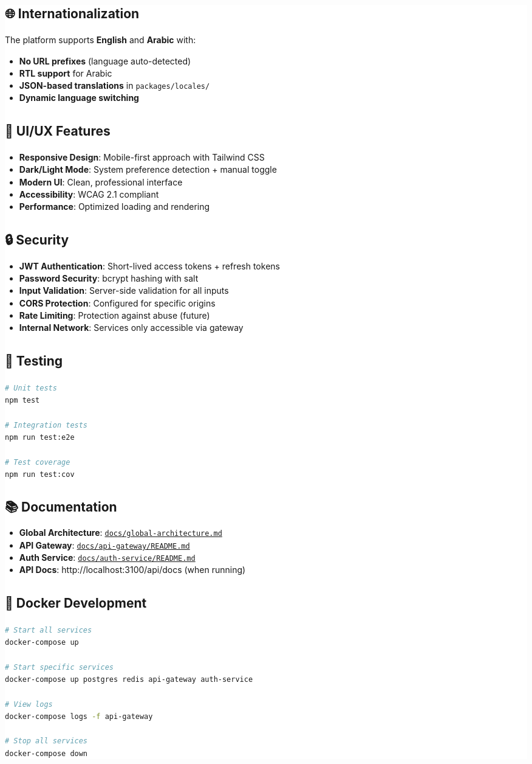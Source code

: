 ## 🌐 Internationalization

The platform supports **English** and **Arabic** with:

- **No URL prefixes** (language auto-detected)
- **RTL support** for Arabic
- **JSON-based translations** in `packages/locales/`
- **Dynamic language switching**

## 🎨 UI/UX Features

- **Responsive Design**: Mobile-first approach with Tailwind CSS
- **Dark/Light Mode**: System preference detection + manual toggle
- **Modern UI**: Clean, professional interface
- **Accessibility**: WCAG 2.1 compliant
- **Performance**: Optimized loading and rendering

## 🔒 Security

- **JWT Authentication**: Short-lived access tokens + refresh tokens
- **Password Security**: bcrypt hashing with salt
- **Input Validation**: Server-side validation for all inputs
- **CORS Protection**: Configured for specific origins
- **Rate Limiting**: Protection against abuse (future)
- **Internal Network**: Services only accessible via gateway

## 🧪 Testing

```bash
# Unit tests
npm test

# Integration tests
npm run test:e2e

# Test coverage
npm run test:cov
```

## 📚 Documentation

- **Global Architecture**: [`docs/global-architecture.md`](docs/global-architecture.md)
- **API Gateway**: [`docs/api-gateway/README.md`](docs/api-gateway/README.md)
- **Auth Service**: [`docs/auth-service/README.md`](docs/auth-service/README.md)
- **API Docs**: http://localhost:3100/api/docs (when running)

## 🐳 Docker Development

```bash
# Start all services
docker-compose up

# Start specific services
docker-compose up postgres redis api-gateway auth-service

# View logs
docker-compose logs -f api-gateway

# Stop all services
docker-compose down
```
